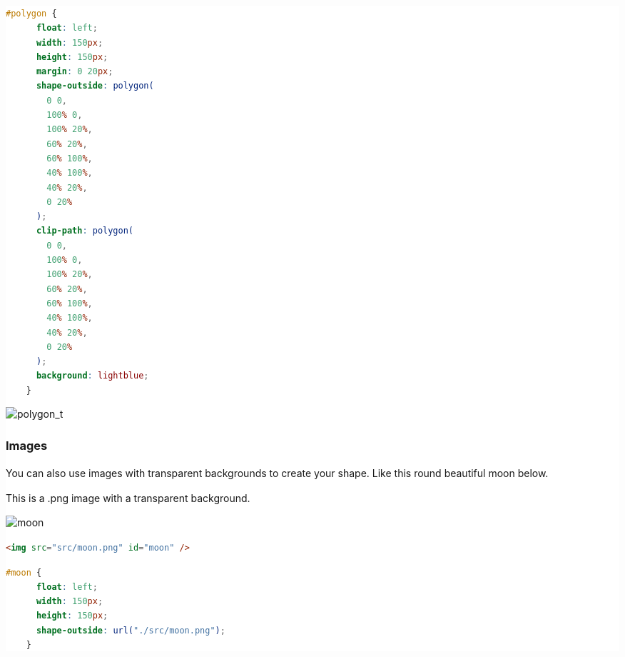 ```css
#polygon {
      float: left;
      width: 150px;
      height: 150px;
      margin: 0 20px;
      shape-outside: polygon(
        0 0,
        100% 0,
        100% 20%,
        60% 20%,
        60% 100%,
        40% 100%,
        40% 20%,
        0 20%
      );
      clip-path: polygon(
        0 0,
        100% 0,
        100% 20%,
        60% 20%,
        60% 100%,
        40% 100%,
        40% 20%,
        0 20%
      );
      background: lightblue;
    }
```

![polygon_t](https://www.freecodecamp.org/news/content/images/2020/01/polygon_t.png)

### Images

You can also use images with transparent backgrounds to create your shape. Like this round beautiful moon below.

This is a .png image with a transparent background.

![moon](https://www.freecodecamp.org/news/content/images/2020/01/moon.png)

```html
<img src="src/moon.png" id="moon" />
```

```css
#moon {
      float: left;
      width: 150px;
      height: 150px;
      shape-outside: url("./src/moon.png");
    }
```
